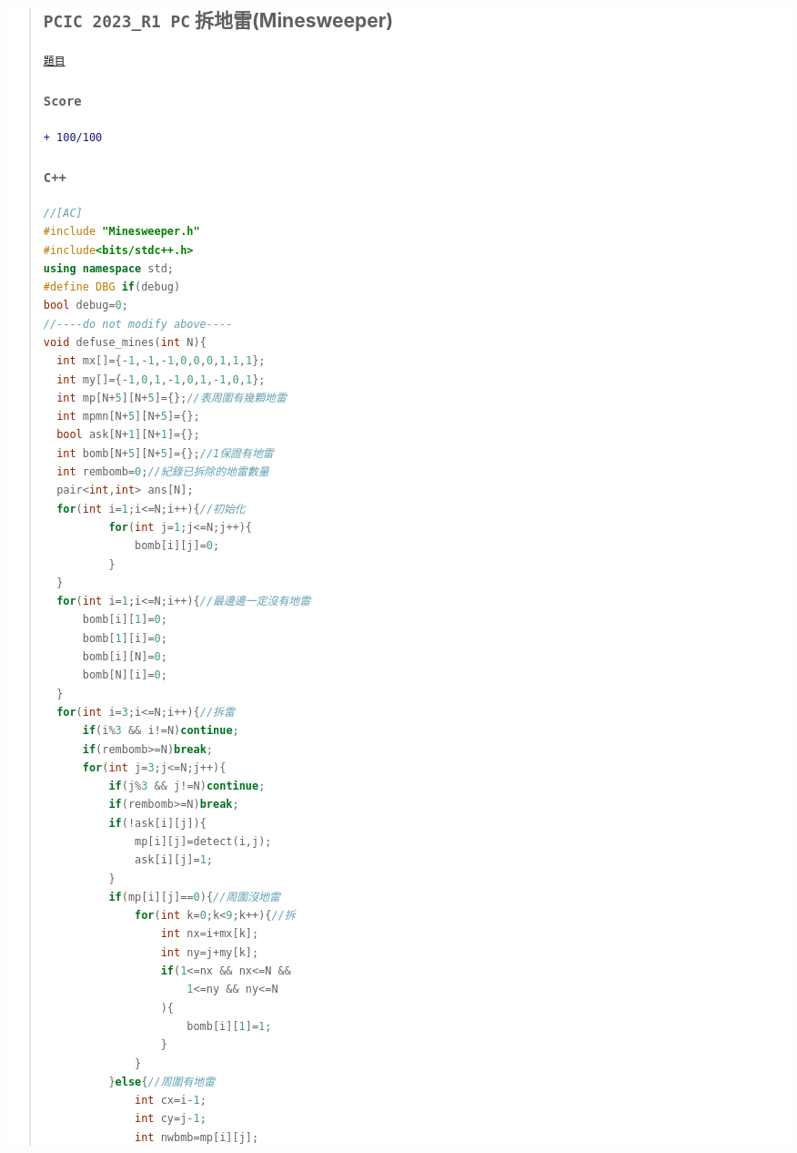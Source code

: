 > ## `PCIC 2023_R1 PC` 拆地雷(Minesweeper)
>
> [`題目`](./pC.pdf)
>
> ### `Score`
>
> ```diff
> + 100/100
> ```
>
> ### `C++`
>
> ```c++
> //[AC]
> #include "Minesweeper.h"
> #include<bits/stdc++.h>
> using namespace std;
> #define DBG if(debug)
> bool debug=0;
> //----do not modify above----
> void defuse_mines(int N){
> 	int mx[]={-1,-1,-1,0,0,0,1,1,1};
> 	int my[]={-1,0,1,-1,0,1,-1,0,1};
> 	int mp[N+5][N+5]={};//表周圍有幾顆地雷
> 	int mpmn[N+5][N+5]={};
> 	bool ask[N+1][N+1]={};
> 	int bomb[N+5][N+5]={};//1保證有地雷
> 	int rembomb=0;//紀錄已拆除的地雷數量
> 	pair<int,int> ans[N];
> 	for(int i=1;i<=N;i++){//初始化
> 			for(int j=1;j<=N;j++){
> 				bomb[i][j]=0;
> 			}
> 	}
> 	for(int i=1;i<=N;i++){//最邊邊一定沒有地雷
> 		bomb[i][1]=0;
> 		bomb[1][i]=0;
> 		bomb[i][N]=0;
> 		bomb[N][i]=0;
> 	}
> 	for(int i=3;i<=N;i++){//拆雷
> 		if(i%3 && i!=N)continue;
> 		if(rembomb>=N)break;
> 		for(int j=3;j<=N;j++){
> 			if(j%3 && j!=N)continue;
> 			if(rembomb>=N)break;
> 			if(!ask[i][j]){
> 				mp[i][j]=detect(i,j);
> 				ask[i][j]=1;
> 			}
> 			if(mp[i][j]==0){//周圍沒地雷
> 				for(int k=0;k<9;k++){//拆
> 					int nx=i+mx[k];
> 					int ny=j+my[k];
> 					if(1<=nx && nx<=N &&
> 						1<=ny && ny<=N
> 					){
> 						bomb[i][1]=1;
> 					}
> 				}
> 			}else{//周圍有地雷
> 				int cx=i-1;
> 				int cy=j-1;
> 				int nwbmb=mp[i][j];

[`Codeforces`]: /OJ_ans/cf
[`Zerojudge`]: /OJ_ans/zj
[`PCIC`]: /OJ_ans/PCIC